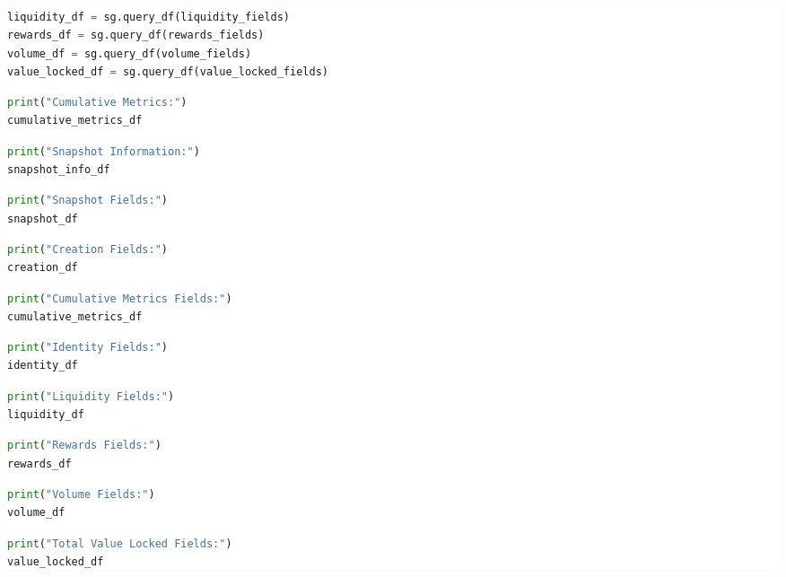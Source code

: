 ```python
liquidity_df = sg.query_df(liquidity_fields)
rewards_df = sg.query_df(rewards_fields)
volume_df = sg.query_df(volume_fields)
value_locked_df = sg.query_df(value_locked_fields)
```


```python
print("Cumulative Metrics:")
cumulative_metrics_df
```


```python
print("Snapshot Information:")
snapshot_info_df
```


```python
print("Snapshot Fields:")
snapshot_df
```


```python
print("Creation Fields:")
creation_df
```


```python
print("Cumulative Metrics Fields:")
cumulative_metrics_df
```


```python
print("Identity Fields:")
identity_df
```


```python
print("Liquidity Fields:")
liquidity_df
```


```python
print("Rewards Fields:")
rewards_df
```


```python
print("Volume Fields:")
volume_df
```


```python
print("Total Value Locked Fields:")
value_locked_df
```
